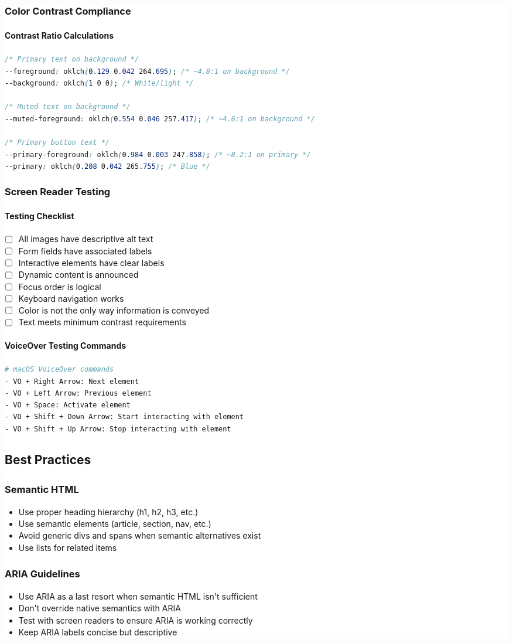 ### Color Contrast Compliance

#### Contrast Ratio Calculations
```css
/* Primary text on background */
--foreground: oklch(0.129 0.042 264.695); /* ~4.8:1 on background */
--background: oklch(1 0 0); /* White/light */

/* Muted text on background */
--muted-foreground: oklch(0.554 0.046 257.417); /* ~4.6:1 on background */

/* Primary button text */
--primary-foreground: oklch(0.984 0.003 247.858); /* ~8.2:1 on primary */
--primary: oklch(0.208 0.042 265.755); /* Blue */
```

### Screen Reader Testing

#### Testing Checklist
- [ ] All images have descriptive alt text
- [ ] Form fields have associated labels
- [ ] Interactive elements have clear labels
- [ ] Dynamic content is announced
- [ ] Focus order is logical
- [ ] Keyboard navigation works
- [ ] Color is not the only way information is conveyed
- [ ] Text meets minimum contrast requirements

#### VoiceOver Testing Commands
```bash
# macOS VoiceOver commands
- VO + Right Arrow: Next element
- VO + Left Arrow: Previous element
- VO + Space: Activate element
- VO + Shift + Down Arrow: Start interacting with element
- VO + Shift + Up Arrow: Stop interacting with element
```

## Best Practices

### Semantic HTML
- Use proper heading hierarchy (h1, h2, h3, etc.)
- Use semantic elements (article, section, nav, etc.)
- Avoid generic divs and spans when semantic alternatives exist
- Use lists for related items

### ARIA Guidelines
- Use ARIA as a last resort when semantic HTML isn't sufficient
- Don't override native semantics with ARIA
- Test with screen readers to ensure ARIA is working correctly
- Keep ARIA labels concise but descriptive
